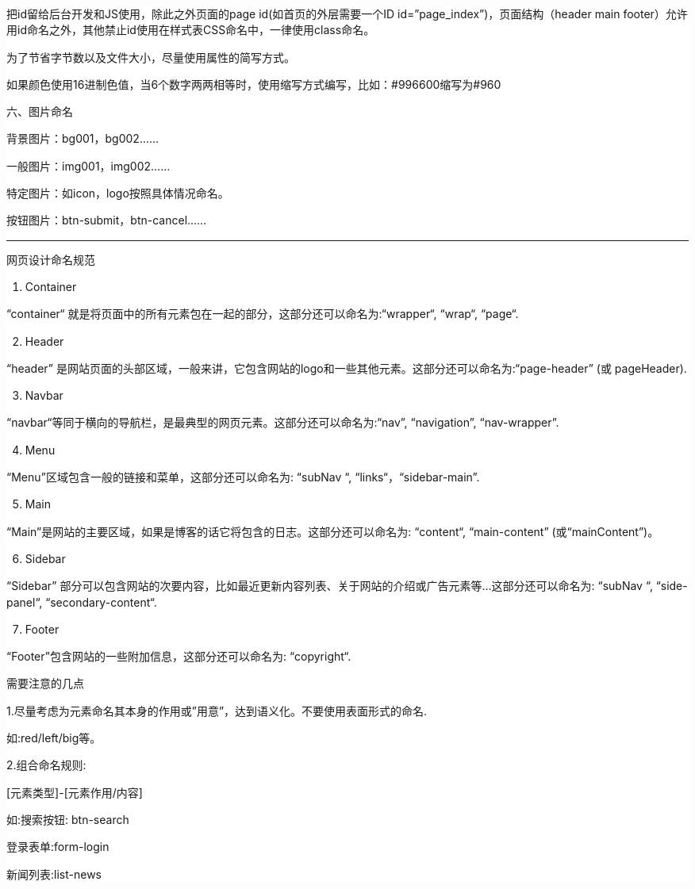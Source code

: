 把id留给后台开发和JS使用，除此之外页面的page id(如首页的外层需要一个ID id=”page_index”)，页面结构（header main footer）允许用id命名之外，其他禁止id使用在样式表CSS命名中，一律使用class命名。

为了节省字节数以及文件大小，尽量使用属性的简写方式。

如果颜色使用16进制色值，当6个数字两两相等时，使用缩写方式编写，比如：#996600缩写为#960

六、图片命名

背景图片：bg001，bg002……

一般图片：img001，img002……

特定图片：如icon，logo按照具体情况命名。

按钮图片：btn-submit，btn-cancel……

-----------------------------------------------

网页设计命名规范

1. Container

“container“ 就是将页面中的所有元素包在一起的部分，这部分还可以命名为:“wrapper“, “wrap“, “page“.

2. Header

“header” 是网站页面的头部区域，一般来讲，它包含网站的logo和一些其他元素。这部分还可以命名为:“page-header” (或 pageHeader).

3. Navbar

“navbar“等同于横向的导航栏，是最典型的网页元素。这部分还可以命名为:“nav”, “navigation”, “nav-wrapper”.

4. Menu

“Menu”区域包含一般的链接和菜单，这部分还可以命名为: “subNav “, “links“，“sidebar-main”.

5. Main

“Main”是网站的主要区域，如果是博客的话它将包含的日志。这部分还可以命名为: “content“, “main-content” (或“mainContent”)。

6. Sidebar

“Sidebar” 部分可以包含网站的次要内容，比如最近更新内容列表、关于网站的介绍或广告元素等…这部分还可以命名为: “subNav “, “side-panel“, “secondary-content“.

7. Footer

“Footer”包含网站的一些附加信息，这部分还可以命名为: “copyright“.

需要注意的几点

1.尽量考虑为元素命名其本身的作用或”用意”，达到语义化。不要使用表面形式的命名.

如:red/left/big等。

2.组合命名规则:

[元素类型]-[元素作用/内容]

如:搜索按钮: btn-search

登录表单:form-login

新闻列表:list-news
